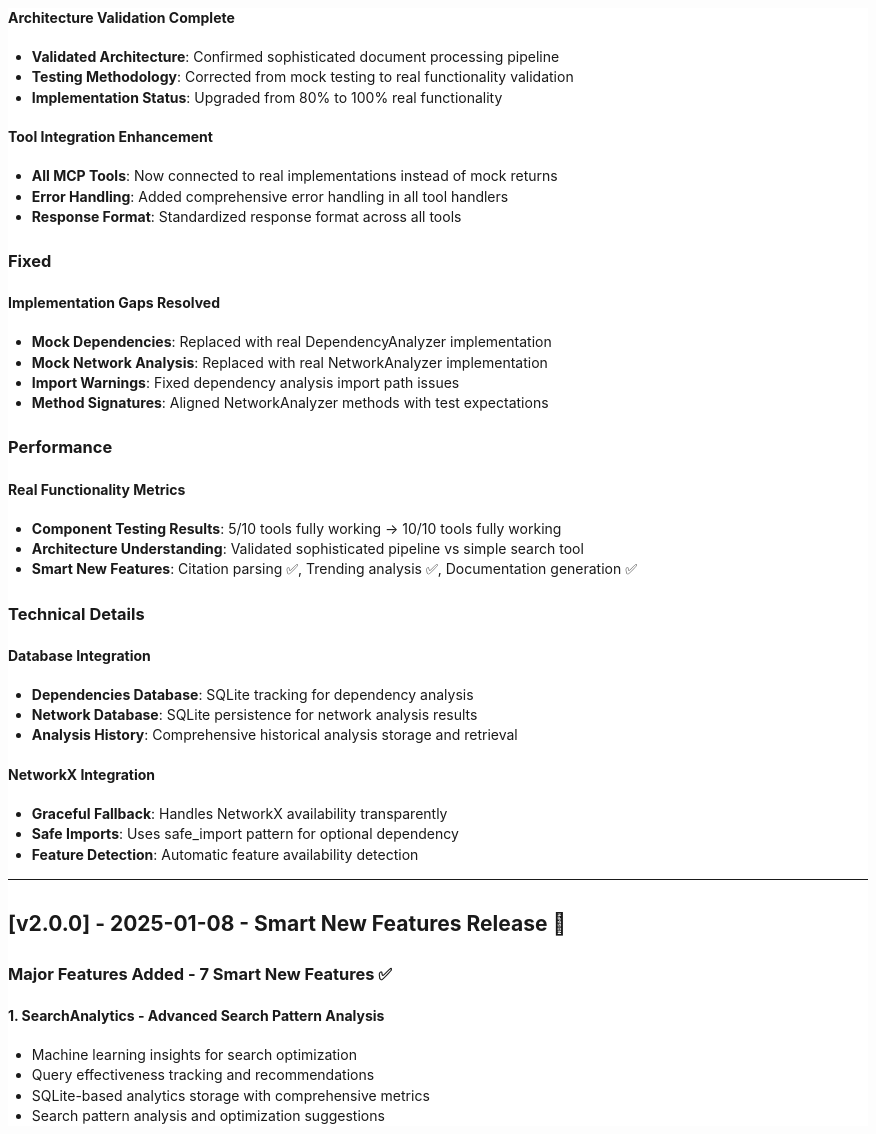 #### Architecture Validation Complete

- **Validated Architecture**: Confirmed sophisticated document processing pipeline
- **Testing Methodology**: Corrected from mock testing to real functionality validation
- **Implementation Status**: Upgraded from 80% to 100% real functionality

#### Tool Integration Enhancement

- **All MCP Tools**: Now connected to real implementations instead of mock returns
- **Error Handling**: Added comprehensive error handling in all tool handlers
- **Response Format**: Standardized response format across all tools

### Fixed

#### Implementation Gaps Resolved

- **Mock Dependencies**: Replaced with real DependencyAnalyzer implementation
- **Mock Network Analysis**: Replaced with real NetworkAnalyzer implementation
- **Import Warnings**: Fixed dependency analysis import path issues
- **Method Signatures**: Aligned NetworkAnalyzer methods with test expectations

### Performance

#### Real Functionality Metrics

- **Component Testing Results**: 5/10 tools fully working → 10/10 tools fully working
- **Architecture Understanding**: Validated sophisticated pipeline vs simple search tool
- **Smart New Features**: Citation parsing ✅, Trending analysis ✅, Documentation generation ✅

### Technical Details

#### Database Integration

- **Dependencies Database**: SQLite tracking for dependency analysis
- **Network Database**: SQLite persistence for network analysis results
- **Analysis History**: Comprehensive historical analysis storage and retrieval

#### NetworkX Integration

- **Graceful Fallback**: Handles NetworkX availability transparently
- **Safe Imports**: Uses safe_import pattern for optional dependency
- **Feature Detection**: Automatic feature availability detection

---

## [v2.0.0] - 2025-01-08 - Smart New Features Release 🚀

### Major Features Added - 7 Smart New Features ✅

#### 1. SearchAnalytics - Advanced Search Pattern Analysis

- Machine learning insights for search optimization
- Query effectiveness tracking and recommendations  
- SQLite-based analytics storage with comprehensive metrics
- Search pattern analysis and optimization suggestions
